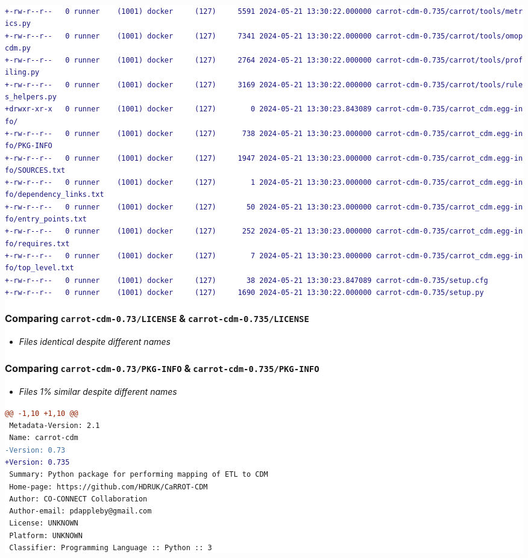```diff
+-rw-r--r--   0 runner    (1001) docker     (127)     5591 2024-05-21 13:30:22.000000 carrot-cdm-0.735/carrot/tools/metrics.py
+-rw-r--r--   0 runner    (1001) docker     (127)     7341 2024-05-21 13:30:22.000000 carrot-cdm-0.735/carrot/tools/omopcdm.py
+-rw-r--r--   0 runner    (1001) docker     (127)     2764 2024-05-21 13:30:22.000000 carrot-cdm-0.735/carrot/tools/profiling.py
+-rw-r--r--   0 runner    (1001) docker     (127)     3169 2024-05-21 13:30:22.000000 carrot-cdm-0.735/carrot/tools/rules_helpers.py
+drwxr-xr-x   0 runner    (1001) docker     (127)        0 2024-05-21 13:30:23.843089 carrot-cdm-0.735/carrot_cdm.egg-info/
+-rw-r--r--   0 runner    (1001) docker     (127)      738 2024-05-21 13:30:23.000000 carrot-cdm-0.735/carrot_cdm.egg-info/PKG-INFO
+-rw-r--r--   0 runner    (1001) docker     (127)     1947 2024-05-21 13:30:23.000000 carrot-cdm-0.735/carrot_cdm.egg-info/SOURCES.txt
+-rw-r--r--   0 runner    (1001) docker     (127)        1 2024-05-21 13:30:23.000000 carrot-cdm-0.735/carrot_cdm.egg-info/dependency_links.txt
+-rw-r--r--   0 runner    (1001) docker     (127)       50 2024-05-21 13:30:23.000000 carrot-cdm-0.735/carrot_cdm.egg-info/entry_points.txt
+-rw-r--r--   0 runner    (1001) docker     (127)      252 2024-05-21 13:30:23.000000 carrot-cdm-0.735/carrot_cdm.egg-info/requires.txt
+-rw-r--r--   0 runner    (1001) docker     (127)        7 2024-05-21 13:30:23.000000 carrot-cdm-0.735/carrot_cdm.egg-info/top_level.txt
+-rw-r--r--   0 runner    (1001) docker     (127)       38 2024-05-21 13:30:23.847089 carrot-cdm-0.735/setup.cfg
+-rw-r--r--   0 runner    (1001) docker     (127)     1690 2024-05-21 13:30:22.000000 carrot-cdm-0.735/setup.py
```

### Comparing `carrot-cdm-0.73/LICENSE` & `carrot-cdm-0.735/LICENSE`

 * *Files identical despite different names*

### Comparing `carrot-cdm-0.73/PKG-INFO` & `carrot-cdm-0.735/PKG-INFO`

 * *Files 1% similar despite different names*

```diff
@@ -1,10 +1,10 @@
 Metadata-Version: 2.1
 Name: carrot-cdm
-Version: 0.73
+Version: 0.735
 Summary: Python package for performing mapping of ETL to CDM 
 Home-page: https://github.com/HDRUK/CaRROT-CDM
 Author: CO-CONNECT Collaboration
 Author-email: pdappleby@gmail.com
 License: UNKNOWN
 Platform: UNKNOWN
 Classifier: Programming Language :: Python :: 3
```
